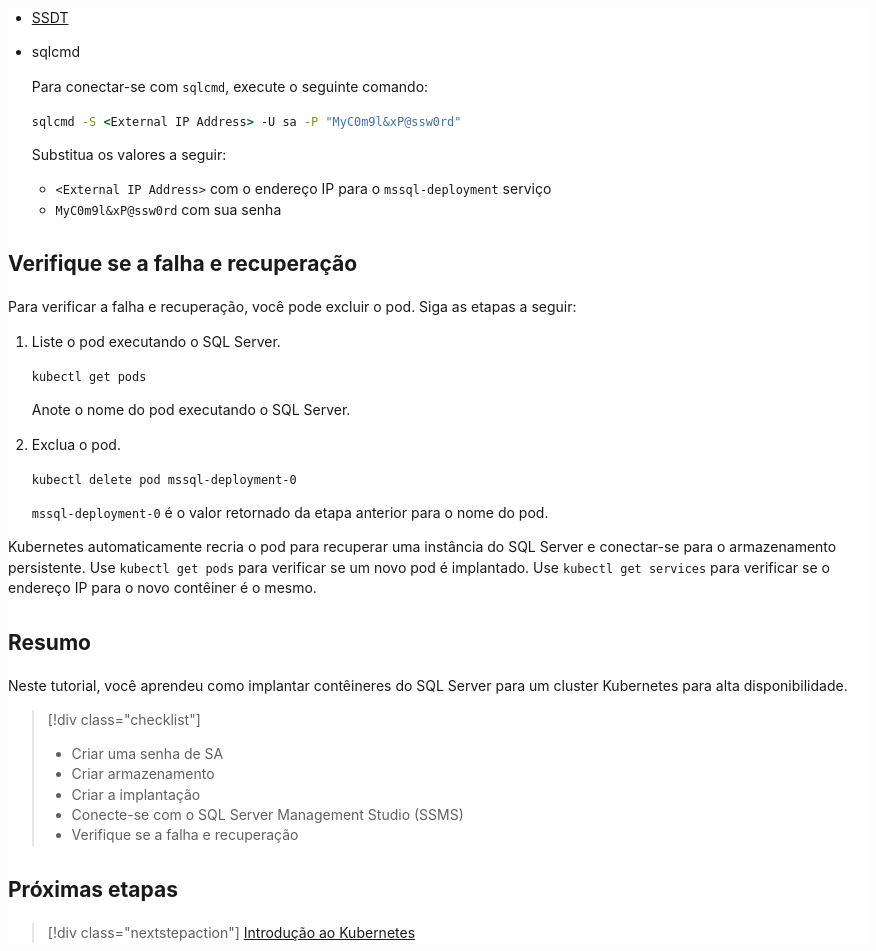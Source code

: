 * [SSDT](http://docs.microsoft.com/sql/linux/sql-server-linux-develop-use-ssdt)

* sqlcmd
   
   Para conectar-se com `sqlcmd`, execute o seguinte comando:

   ```cmd
   sqlcmd -S <External IP Address> -U sa -P "MyC0m9l&xP@ssw0rd"
   ```

   Substitua os valores a seguir:
      
    - `<External IP Address>` com o endereço IP para o `mssql-deployment` serviço 
    - `MyC0m9l&xP@ssw0rd` com sua senha

## <a name="verify-failure-and-recovery"></a>Verifique se a falha e recuperação

Para verificar a falha e recuperação, você pode excluir o pod. Siga as etapas a seguir:

1. Liste o pod executando o SQL Server.

   ```azurecli
   kubectl get pods
   ```

   Anote o nome do pod executando o SQL Server.

1. Exclua o pod.

   ```azurecli
   kubectl delete pod mssql-deployment-0
   ```
   `mssql-deployment-0` é o valor retornado da etapa anterior para o nome do pod. 

Kubernetes automaticamente recria o pod para recuperar uma instância do SQL Server e conectar-se para o armazenamento persistente. Use `kubectl get pods` para verificar se um novo pod é implantado. Use `kubectl get services` para verificar se o endereço IP para o novo contêiner é o mesmo. 

## <a name="summary"></a>Resumo

Neste tutorial, você aprendeu como implantar contêineres do SQL Server para um cluster Kubernetes para alta disponibilidade. 

> [!div class="checklist"]
> * Criar uma senha de SA
> * Criar armazenamento
> * Criar a implantação
> * Conecte-se com o SQL Server Management Studio (SSMS)
> * Verifique se a falha e recuperação

## <a name="next-steps"></a>Próximas etapas

> [!div class="nextstepaction"]
>[Introdução ao Kubernetes](http://docs.microsoft.com/azure/aks/intro-kubernetes)


